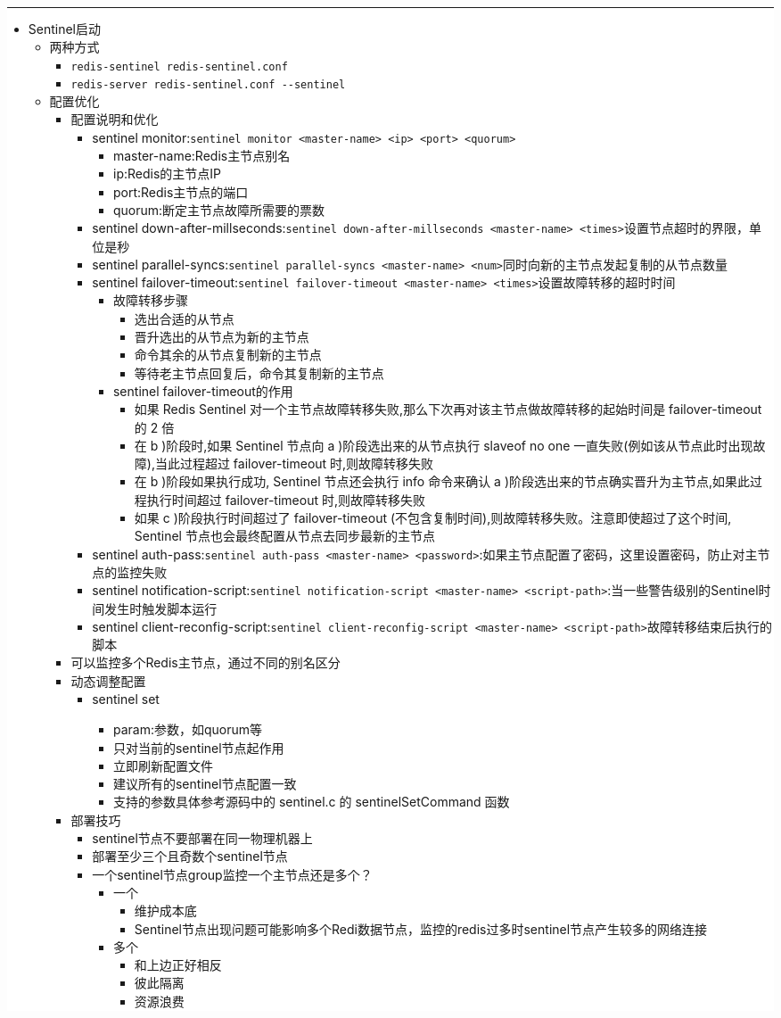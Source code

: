 -----------

- Sentinel启动
  - 两种方式
    - `redis-sentinel redis-sentinel.conf`
    - `redis-server redis-sentinel.conf --sentinel`
  - 配置优化
    - 配置说明和优化
      - sentinel monitor:`sentinel monitor <master-name> <ip> <port> <quorum>`
        - master-name:Redis主节点别名
        - ip:Redis的主节点IP
        - port:Redis主节点的端口
        - quorum:断定主节点故障所需要的票数
      - sentinel down-after-millseconds:`sentinel down-after-millseconds <master-name> <times>`设置节点超时的界限，单位是秒
      - sentinel parallel-syncs:`sentinel parallel-syncs <master-name> <num>`同时向新的主节点发起复制的从节点数量
      - sentinel failover-timeout:`sentinel failover-timeout <master-name> <times>`设置故障转移的超时时间
        - 故障转移步骤
          - 选出合适的从节点
          - 晋升选出的从节点为新的主节点
          - 命令其余的从节点复制新的主节点
          - 等待老主节点回复后，命令其复制新的主节点
        - sentinel failover-timeout的作用
          - 如果 Redis Sentinel 对一个主节点故障转移失败,那么下次再对该主节点做故障转移的起始时间是 failover-timeout 的 2 倍
          - 在 b )阶段时,如果 Sentinel 节点向 a )阶段选出来的从节点执行 slaveof no one 一直失败(例如该从节点此时出现故障),当此过程超过 failover-timeout 时,则故障转移失败
          - 在 b )阶段如果执行成功, Sentinel 节点还会执行 info 命令来确认 a )阶段选出来的节点确实晋升为主节点,如果此过程执行时间超过 failover-timeout 时,则故障转移失败
          - 如果 c )阶段执行时间超过了 failover-timeout (不包含复制时间),则故障转移失败。注意即使超过了这个时间, Sentinel 节点也会最终配置从节点去同步最新的主节点
      - sentinel auth-pass:`sentinel auth-pass <master-name> <password>`:如果主节点配置了密码，这里设置密码，防止对主节点的监控失败
      - sentinel notification-script:`sentinel notification-script <master-name> <script-path>`:当一些警告级别的Sentinel时间发生时触发脚本运行
      - sentinel client-reconfig-script:`sentinel client-reconfig-script <master-name> <script-path>`故障转移结束后执行的脚本
    - 可以监控多个Redis主节点，通过不同的别名区分
    - 动态调整配置
      - sentinel set <param> <value>
        - param:参数，如quorum等
        - 只对当前的sentinel节点起作用
        - 立即刷新配置文件
        - 建议所有的sentinel节点配置一致
        - 支持的参数具体参考源码中的 sentinel.c 的 sentinelSetCommand 函数
    - 部署技巧
      - sentinel节点不要部署在同一物理机器上
      - 部署至少三个且奇数个sentinel节点
      - 一个sentinel节点group监控一个主节点还是多个？
        - 一个
          - 维护成本底
          - Sentinel节点出现问题可能影响多个Redi数据节点，监控的redis过多时sentinel节点产生较多的网络连接
        - 多个
          - 和上边正好相反
          - 彼此隔离
          - 资源浪费          
